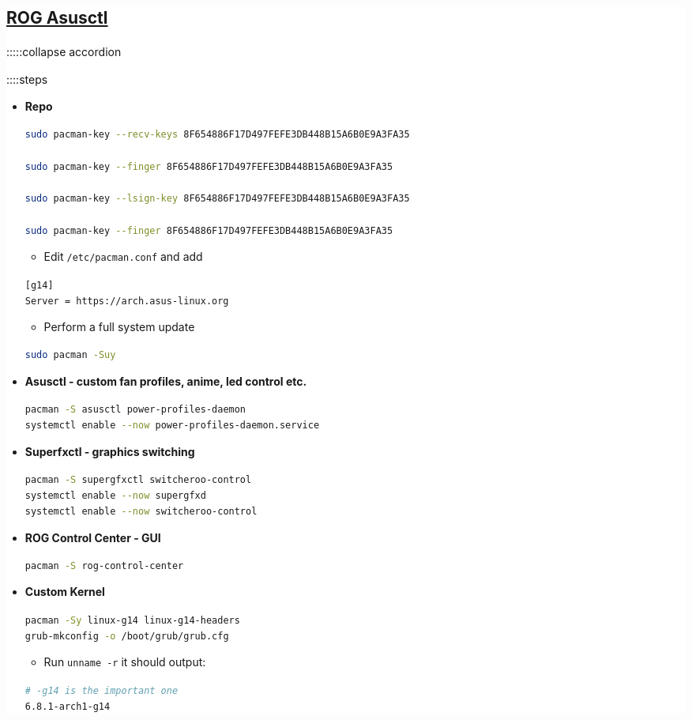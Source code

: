 ## **[ROG Asusctl](https://asus-linux.org/)**

:::::collapse accordion

::::steps

- **Repo**

  ```bash
  sudo pacman-key --recv-keys 8F654886F17D497FEFE3DB448B15A6B0E9A3FA35

  sudo pacman-key --finger 8F654886F17D497FEFE3DB448B15A6B0E9A3FA35

  sudo pacman-key --lsign-key 8F654886F17D497FEFE3DB448B15A6B0E9A3FA35

  sudo pacman-key --finger 8F654886F17D497FEFE3DB448B15A6B0E9A3FA35
  ```

  - Edit `/etc/pacman.conf` and add

  ```bash
  [g14]
  Server = https://arch.asus-linux.org
  ```

  - Perform a full system update

  ```bash
  sudo pacman -Suy
  ```

- **Asusctl - custom fan profiles, anime, led control etc.**
  ```bash
  pacman -S asusctl power-profiles-daemon
  systemctl enable --now power-profiles-daemon.service
  ```
- **Superfxctl - graphics switching**
  ```bash
  pacman -S supergfxctl switcheroo-control
  systemctl enable --now supergfxd
  systemctl enable --now switcheroo-control
  ```
- **ROG Control Center - GUI**
  ```bash
  pacman -S rog-control-center
  ```
- **Custom Kernel**

  ```bash
  pacman -Sy linux-g14 linux-g14-headers
  grub-mkconfig -o /boot/grub/grub.cfg
  ```

  - Run `unname -r` it should output:

  ```bash
  # -g14 is the important one
  6.8.1-arch1-g14
  ```
